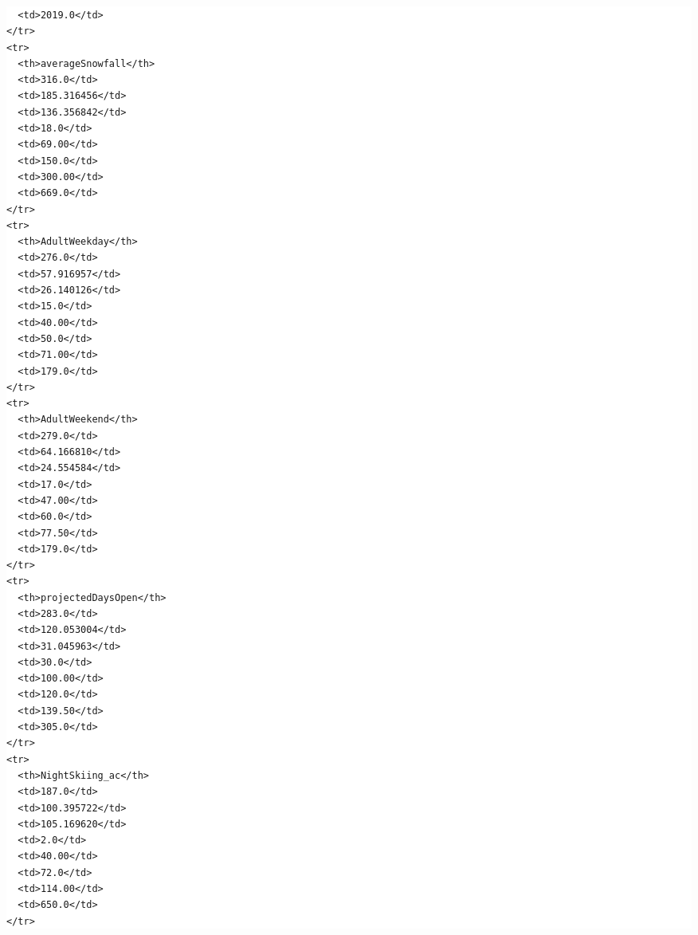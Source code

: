       <td>2019.0</td>
    </tr>
    <tr>
      <th>averageSnowfall</th>
      <td>316.0</td>
      <td>185.316456</td>
      <td>136.356842</td>
      <td>18.0</td>
      <td>69.00</td>
      <td>150.0</td>
      <td>300.00</td>
      <td>669.0</td>
    </tr>
    <tr>
      <th>AdultWeekday</th>
      <td>276.0</td>
      <td>57.916957</td>
      <td>26.140126</td>
      <td>15.0</td>
      <td>40.00</td>
      <td>50.0</td>
      <td>71.00</td>
      <td>179.0</td>
    </tr>
    <tr>
      <th>AdultWeekend</th>
      <td>279.0</td>
      <td>64.166810</td>
      <td>24.554584</td>
      <td>17.0</td>
      <td>47.00</td>
      <td>60.0</td>
      <td>77.50</td>
      <td>179.0</td>
    </tr>
    <tr>
      <th>projectedDaysOpen</th>
      <td>283.0</td>
      <td>120.053004</td>
      <td>31.045963</td>
      <td>30.0</td>
      <td>100.00</td>
      <td>120.0</td>
      <td>139.50</td>
      <td>305.0</td>
    </tr>
    <tr>
      <th>NightSkiing_ac</th>
      <td>187.0</td>
      <td>100.395722</td>
      <td>105.169620</td>
      <td>2.0</td>
      <td>40.00</td>
      <td>72.0</td>
      <td>114.00</td>
      <td>650.0</td>
    </tr>
  </tbody>
</table>
</div>
